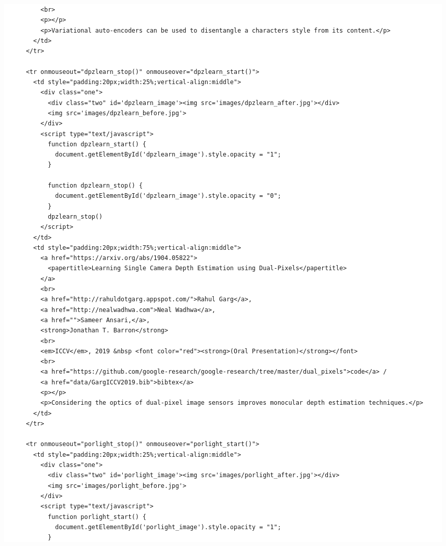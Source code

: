               <br>
              <p></p>
              <p>Variational auto-encoders can be used to disentangle a characters style from its content.</p>
            </td>
          </tr>
          
          <tr onmouseout="dpzlearn_stop()" onmouseover="dpzlearn_start()">
            <td style="padding:20px;width:25%;vertical-align:middle">
              <div class="one">
                <div class="two" id='dpzlearn_image'><img src='images/dpzlearn_after.jpg'></div>
                <img src='images/dpzlearn_before.jpg'>
              </div>
              <script type="text/javascript">
                function dpzlearn_start() {
                  document.getElementById('dpzlearn_image').style.opacity = "1";
                }

                function dpzlearn_stop() {
                  document.getElementById('dpzlearn_image').style.opacity = "0";
                }
                dpzlearn_stop()
              </script>
            </td>
            <td style="padding:20px;width:75%;vertical-align:middle">
              <a href="https://arxiv.org/abs/1904.05822">
                <papertitle>Learning Single Camera Depth Estimation using Dual-Pixels</papertitle>
              </a>
              <br>
              <a href="http://rahuldotgarg.appspot.com/">Rahul Garg</a>,
              <a href="http://nealwadhwa.com">Neal Wadhwa</a>,
              <a href="">Sameer Ansari,</a>,
              <strong>Jonathan T. Barron</strong>
              <br>
              <em>ICCV</em>, 2019 &nbsp <font color="red"><strong>(Oral Presentation)</strong></font>
              <br>
              <a href="https://github.com/google-research/google-research/tree/master/dual_pixels">code</a> /
              <a href="data/GargICCV2019.bib">bibtex</a>
              <p></p>
              <p>Considering the optics of dual-pixel image sensors improves monocular depth estimation techniques.</p>
            </td>
          </tr>
          
          <tr onmouseout="porlight_stop()" onmouseover="porlight_start()">
            <td style="padding:20px;width:25%;vertical-align:middle">
              <div class="one">
                <div class="two" id='porlight_image'><img src='images/porlight_after.jpg'></div>
                <img src='images/porlight_before.jpg'>
              </div>
              <script type="text/javascript">
                function porlight_start() {
                  document.getElementById('porlight_image').style.opacity = "1";
                }
